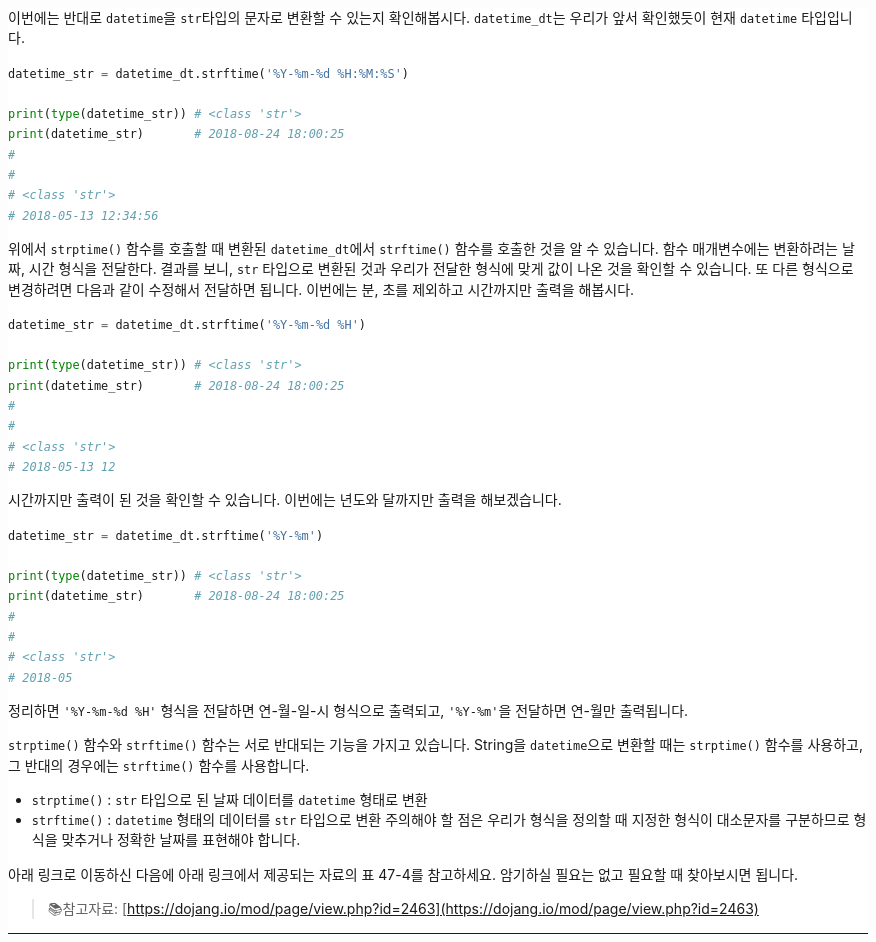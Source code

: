 이번에는 반대로 `datetime`을 `str`타입의 문자로 변환할 수 있는지 확인해봅시다.
`datetime_dt`는 우리가 앞서 확인했듯이 현재 `datetime` 타입입니다.

```python
datetime_str = datetime_dt.strftime('%Y-%m-%d %H:%M:%S')

print(type(datetime_str)) # <class 'str'>
print(datetime_str)       # 2018-08-24 18:00:25
#
#
# <class 'str'>
# 2018-05-13 12:34:56
```

위에서 `strptime()` 함수를 호출할 때 변환된 `datetime_dt`에서 `strftime()` 함수를 호출한 것을 알 수 있습니다. 함수 매개변수에는 변환하려는 날짜, 시간 형식을 전달한다. 결과를 보니, `str` 타입으로 변환된 것과 우리가 전달한 형식에 맞게 값이 나온 것을 확인할 수 있습니다. 또 다른 형식으로 변경하려면 다음과 같이 수정해서 전달하면 됩니다. 이번에는 분, 초를 제외하고 시간까지만 출력을 해봅시다.

```python
datetime_str = datetime_dt.strftime('%Y-%m-%d %H')

print(type(datetime_str)) # <class 'str'>
print(datetime_str)       # 2018-08-24 18:00:25
#
#
# <class 'str'>
# 2018-05-13 12
```

시간까지만 출력이 된 것을 확인할 수 있습니다. 이번에는 년도와 달까지만 출력을 해보겠습니다.

```python
datetime_str = datetime_dt.strftime('%Y-%m')

print(type(datetime_str)) # <class 'str'>
print(datetime_str)       # 2018-08-24 18:00:25
#
#
# <class 'str'>
# 2018-05
```

정리하면 `'%Y-%m-%d %H'` 형식을 전달하면 연-월-일-시 형식으로 출력되고, `'%Y-%m'`을 전달하면 연-월만 출력됩니다.

`strptime()` 함수와 `strftime()` 함수는 서로 반대되는 기능을 가지고 있습니다. String을 `datetime`으로 변환할 때는 `strptime()` 함수를 사용하고, 그 반대의 경우에는 `strftime()` 함수를 사용합니다.

- `strptime()` : `str` 타입으로 된 날짜 데이터를 `datetime` 형태로 변환
- `strftime()` : `datetime` 형태의 데이터를 `str` 타입으로 변환 주의해야 할 점은 우리가 형식을 정의할 때 지정한 형식이 대소문자를 구분하므로 형식을 맞추거나 정확한 날짜를 표현해야 합니다.

아래 링크로 이동하신 다음에 아래 링크에서 제공되는 자료의 표 47-4를 참고하세요.
암기하실 필요는 없고 필요할 때 찾아보시면 됩니다.

> 📚참고자료: [https://dojang.io/mod/page/view.php?id=2463](https://dojang.io/mod/page/view.php?id=2463)

---
